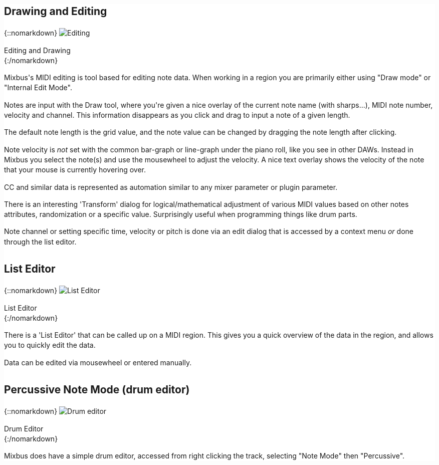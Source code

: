## Drawing and Editing

{::nomarkdown}
  <img src="/assets/Mixbus/Editing/MidiEdit.png" alt="Editing">
  <div class="image-caption">Editing and Drawing</div>
{:/nomarkdown}

Mixbus's MIDI editing is tool based for editing note data. When working in a region you are primarily either using "Draw mode" or "Internal Edit Mode".

Notes are input with the Draw tool, where you're given a nice overlay of the current note name (with sharps...), MIDI note number, velocity and channel. This information disappears as you click and drag to input a note of a given length.

The default note length is the grid value, and the note value can be changed by dragging the note length after clicking.

Note velocity is _not_ set with the common bar-graph or line-graph under the piano roll, like you see in other DAWs. Instead in Mixbus you select the note(s) and use the mousewheel to adjust the velocity. A nice text overlay shows the velocity of the note that your mouse is currently hovering over.

CC and similar data is represented as automation similar to any mixer parameter or plugin parameter.

There is an interesting 'Transform' dialog for logical/mathematical adjustment of various MIDI values based on other notes attributes, randomization or a specific value. Surprisingly useful when programming things like drum parts.

Note channel or setting specific time, velocity or pitch is done via an edit dialog that is accessed by a context menu _or_ done through the list editor.

## List Editor

{::nomarkdown}
  <img src="/assets/Mixbus/Editing/ListEditor.png" alt="List Editor">
  <div class="image-caption">List Editor</div>
{:/nomarkdown}

There is a 'List Editor' that can be called up on a MIDI region. This gives you a quick overview of the data in the region, and allows you to quickly edit the data.

Data can be edited via mousewheel or entered manually.

## Percussive Note Mode (drum editor)

{::nomarkdown}
  <img src="/assets/Mixbus/Editing/DrumEdit.png" alt="Drum editor">
  <div class="image-caption">Drum Editor</div>
{:/nomarkdown}

Mixbus does have a simple drum editor, accessed from right clicking the track, selecting "Note Mode" then "Percussive".
